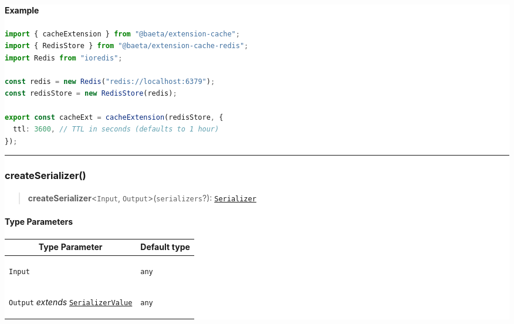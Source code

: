 #### Example

```typescript
import { cacheExtension } from "@baeta/extension-cache";
import { RedisStore } from "@baeta/extension-cache-redis";
import Redis from "ioredis";

const redis = new Redis("redis://localhost:6379");
const redisStore = new RedisStore(redis);

export const cacheExt = cacheExtension(redisStore, {
  ttl: 3600, // TTL in seconds (defaults to 1 hour)
});
```

---

### createSerializer()

> **createSerializer**\<`Input`, `Output`\>(`serializers`?): [`Serializer`](index.md#serializer-1)

#### Type Parameters

<table>
<thead>
<tr>
<th>Type Parameter</th>
<th>Default type</th>
</tr>
</thead>
<tbody>
<tr>
<td>

`Input`

</td>
<td>

`any`

</td>
</tr>
<tr>
<td>

`Output` _extends_ [`SerializerValue`](index.md#serializervalue)

</td>
<td>

`any`

</td>
</tr>
</tbody>
</table>
